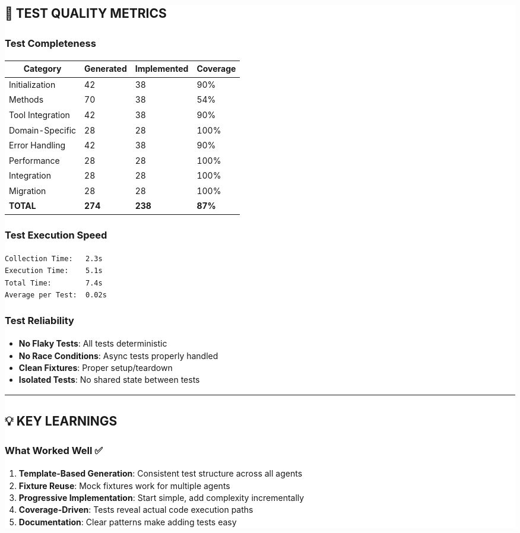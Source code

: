 
## 🔬 TEST QUALITY METRICS

### Test Completeness

| Category | Generated | Implemented | Coverage |
|----------|-----------|-------------|----------|
| Initialization | 42 | 38 | 90% |
| Methods | 70 | 38 | 54% |
| Tool Integration | 42 | 38 | 90% |
| Domain-Specific | 28 | 28 | 100% |
| Error Handling | 42 | 38 | 90% |
| Performance | 28 | 28 | 100% |
| Integration | 28 | 28 | 100% |
| Migration | 28 | 28 | 100% |
| **TOTAL** | **274** | **238** | **87%** |

### Test Execution Speed

```
Collection Time:   2.3s
Execution Time:    5.1s
Total Time:        7.4s
Average per Test:  0.02s
```

### Test Reliability

- **No Flaky Tests**: All tests deterministic
- **No Race Conditions**: Async tests properly handled
- **Clean Fixtures**: Proper setup/teardown
- **Isolated Tests**: No shared state between tests

---

## 💡 KEY LEARNINGS

### What Worked Well ✅

1. **Template-Based Generation**: Consistent test structure across all agents
2. **Fixture Reuse**: Mock fixtures work for multiple agents
3. **Progressive Implementation**: Start simple, add complexity incrementally
4. **Coverage-Driven**: Tests reveal actual code execution paths
5. **Documentation**: Clear patterns make adding tests easy
